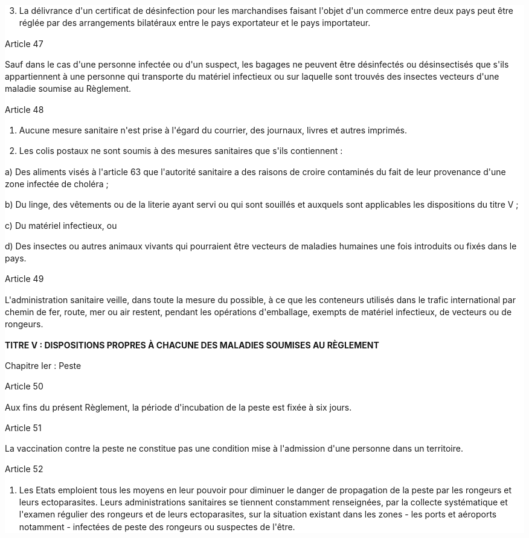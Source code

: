3. La délivrance d'un certificat de désinfection pour les marchandises faisant l'objet d'un commerce entre deux pays peut
être réglée par des arrangements bilatéraux entre le pays exportateur et le pays importateur.

Article 47

Sauf dans le cas d'une personne infectée ou d'un suspect, les bagages ne peuvent être désinfectés ou désinsectisés que s'ils
appartiennent à une personne qui transporte du matériel infectieux ou sur laquelle sont trouvés des insectes vecteurs d'une
maladie soumise au Règlement.

Article 48

1. Aucune mesure sanitaire n'est prise à l'égard du courrier, des journaux, livres et autres imprimés.

2. Les colis postaux ne sont soumis à des mesures sanitaires que s'ils contiennent :

a) Des aliments visés à l'article 63 que l'autorité sanitaire a des raisons de croire contaminés du fait de leur provenance
d'une zone infectée de choléra ;

b) Du linge, des vêtements ou de la literie ayant servi ou qui sont souillés et auxquels sont applicables les dispositions du
titre V ;

c) Du matériel infectieux, ou

d) Des insectes ou autres animaux vivants qui pourraient être vecteurs de maladies humaines une fois introduits ou fixés dans
le pays.

Article 49

L'administration sanitaire veille, dans toute la mesure du possible, à ce que les conteneurs utilisés dans le trafic
international par chemin de fer, route, mer ou air restent, pendant les opérations d'emballage, exempts de matériel
infectieux, de vecteurs ou de rongeurs.

**TITRE V : DISPOSITIONS PROPRES À CHACUNE DES MALADIES SOUMISES AU RÈGLEMENT**

Chapitre Ier : Peste

Article 50

Aux fins du présent Règlement, la période d'incubation de la peste est fixée à six jours.

Article 51

La vaccination contre la peste ne constitue pas une condition mise à l'admission d'une personne dans un territoire.

Article 52

1. Les Etats emploient tous les moyens en leur pouvoir pour diminuer le danger de propagation de la peste par les rongeurs et
leurs ectoparasites. Leurs administrations sanitaires se tiennent constamment renseignées, par la collecte systématique et
l'examen régulier des rongeurs et de leurs ectoparasites, sur la situation existant dans les zones - les ports et aéroports
notamment - infectées de peste des rongeurs ou suspectes de l'être.
